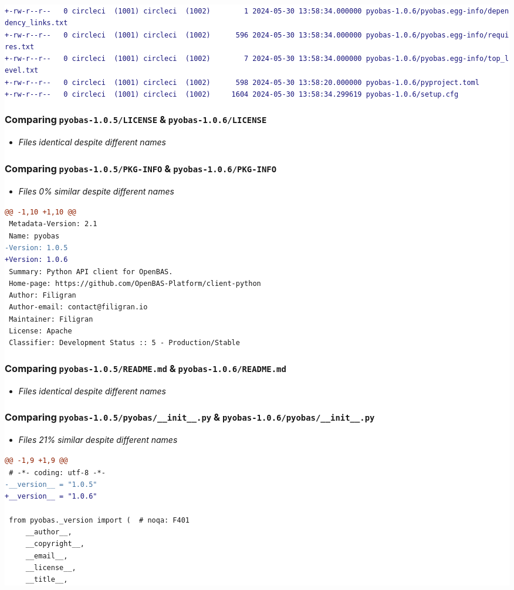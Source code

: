 ```diff
+-rw-r--r--   0 circleci  (1001) circleci  (1002)        1 2024-05-30 13:58:34.000000 pyobas-1.0.6/pyobas.egg-info/dependency_links.txt
+-rw-r--r--   0 circleci  (1001) circleci  (1002)      596 2024-05-30 13:58:34.000000 pyobas-1.0.6/pyobas.egg-info/requires.txt
+-rw-r--r--   0 circleci  (1001) circleci  (1002)        7 2024-05-30 13:58:34.000000 pyobas-1.0.6/pyobas.egg-info/top_level.txt
+-rw-r--r--   0 circleci  (1001) circleci  (1002)      598 2024-05-30 13:58:20.000000 pyobas-1.0.6/pyproject.toml
+-rw-r--r--   0 circleci  (1001) circleci  (1002)     1604 2024-05-30 13:58:34.299619 pyobas-1.0.6/setup.cfg
```

### Comparing `pyobas-1.0.5/LICENSE` & `pyobas-1.0.6/LICENSE`

 * *Files identical despite different names*

### Comparing `pyobas-1.0.5/PKG-INFO` & `pyobas-1.0.6/PKG-INFO`

 * *Files 0% similar despite different names*

```diff
@@ -1,10 +1,10 @@
 Metadata-Version: 2.1
 Name: pyobas
-Version: 1.0.5
+Version: 1.0.6
 Summary: Python API client for OpenBAS.
 Home-page: https://github.com/OpenBAS-Platform/client-python
 Author: Filigran
 Author-email: contact@filigran.io
 Maintainer: Filigran
 License: Apache
 Classifier: Development Status :: 5 - Production/Stable
```

### Comparing `pyobas-1.0.5/README.md` & `pyobas-1.0.6/README.md`

 * *Files identical despite different names*

### Comparing `pyobas-1.0.5/pyobas/__init__.py` & `pyobas-1.0.6/pyobas/__init__.py`

 * *Files 21% similar despite different names*

```diff
@@ -1,9 +1,9 @@
 # -*- coding: utf-8 -*-
-__version__ = "1.0.5"
+__version__ = "1.0.6"
 
 from pyobas._version import (  # noqa: F401
     __author__,
     __copyright__,
     __email__,
     __license__,
     __title__,
```
